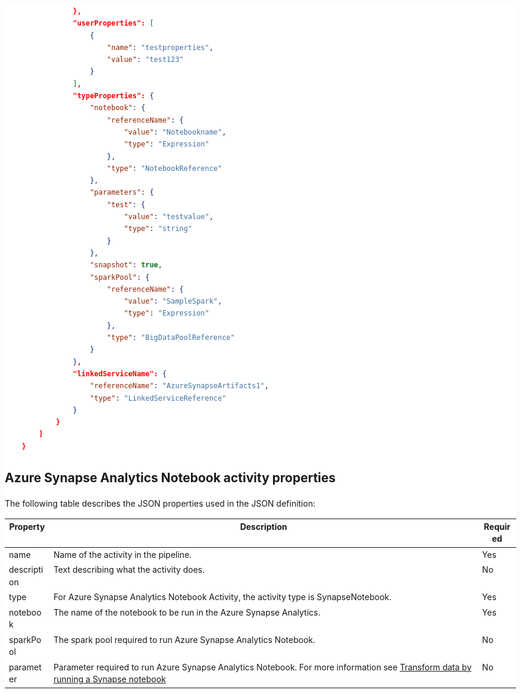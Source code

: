 ```json
                },
                "userProperties": [
                    {
                        "name": "testproperties",
                        "value": "test123"
                    }
                ],
                "typeProperties": {
                    "notebook": {
                        "referenceName": {
                            "value": "Notebookname",
                            "type": "Expression"
                        },
                        "type": "NotebookReference"
                    },
                    "parameters": {
                        "test": {
                            "value": "testvalue",
                            "type": "string"
                        }
                    },
                    "snapshot": true,
                    "sparkPool": {
                        "referenceName": {
                            "value": "SampleSpark",
                            "type": "Expression"
                        },
                        "type": "BigDataPoolReference"
                    }
                },
                "linkedServiceName": {
                    "referenceName": "AzureSynapseArtifacts1",
                    "type": "LinkedServiceReference"
                }
            }
        ]
    }
```

## Azure Synapse Analytics Notebook activity properties

The following table describes the JSON properties used in the JSON
definition:

|Property|Description|Required|
|---|---|---|
|name|Name of the activity in the pipeline.|Yes|
|description|Text describing what the activity does.|No|
|type|For Azure Synapse Analytics Notebook Activity, the activity type is SynapseNotebook.|Yes|
|notebook|The name of the notebook to be run in the Azure Synapse Analytics. |Yes|
|sparkPool|The spark pool required to run Azure Synapse Analytics Notebook.|No|
|parameter|Parameter required to run Azure Synapse Analytics Notebook. For more information see [Transform data by running a Synapse notebook](../synapse-analytics/synapse-notebook-activity.md#assign-parameters-values-from-a-pipeline)|No|
